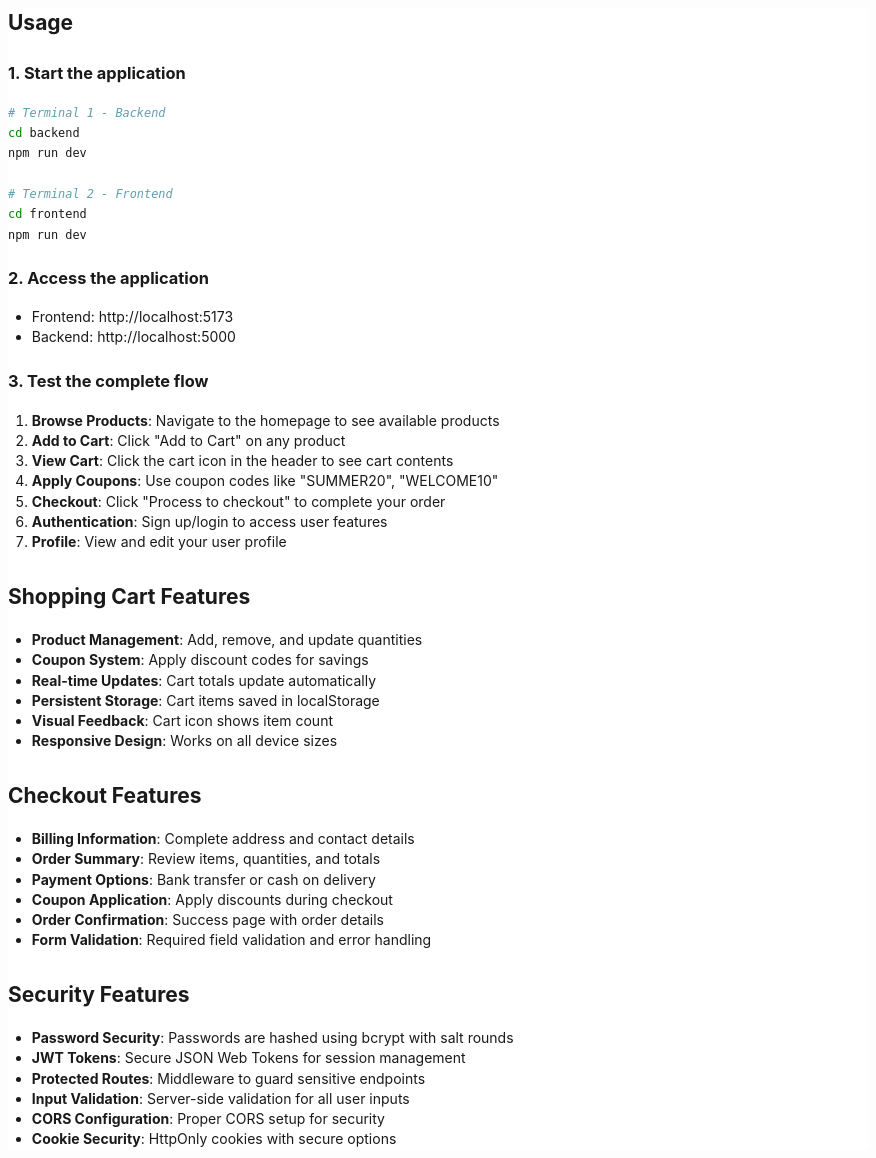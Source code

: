 ## Usage

### 1. Start the application
```bash
# Terminal 1 - Backend
cd backend
npm run dev

# Terminal 2 - Frontend
cd frontend
npm run dev
```

### 2. Access the application
- Frontend: http://localhost:5173
- Backend: http://localhost:5000

### 3. Test the complete flow
1. **Browse Products**: Navigate to the homepage to see available products
2. **Add to Cart**: Click "Add to Cart" on any product
3. **View Cart**: Click the cart icon in the header to see cart contents
4. **Apply Coupons**: Use coupon codes like "SUMMER20", "WELCOME10"
5. **Checkout**: Click "Process to checkout" to complete your order
6. **Authentication**: Sign up/login to access user features
7. **Profile**: View and edit your user profile

## Shopping Cart Features

- **Product Management**: Add, remove, and update quantities
- **Coupon System**: Apply discount codes for savings
- **Real-time Updates**: Cart totals update automatically
- **Persistent Storage**: Cart items saved in localStorage
- **Visual Feedback**: Cart icon shows item count
- **Responsive Design**: Works on all device sizes

## Checkout Features

- **Billing Information**: Complete address and contact details
- **Order Summary**: Review items, quantities, and totals
- **Payment Options**: Bank transfer or cash on delivery
- **Coupon Application**: Apply discounts during checkout
- **Order Confirmation**: Success page with order details
- **Form Validation**: Required field validation and error handling

## Security Features

- **Password Security**: Passwords are hashed using bcrypt with salt rounds
- **JWT Tokens**: Secure JSON Web Tokens for session management
- **Protected Routes**: Middleware to guard sensitive endpoints
- **Input Validation**: Server-side validation for all user inputs
- **CORS Configuration**: Proper CORS setup for security
- **Cookie Security**: HttpOnly cookies with secure options
